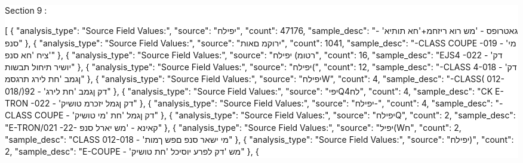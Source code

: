 Section 9 :

[
  {
    "analysis_type": "Source Field Values:",
    "source": "יפילח",
    "count": 47176,
    "sample_desc": "- 'גאטרופס - 'מש רוא ריזחמ+'חא תותיא סנפ"
  },
  {
    "analysis_type": "Source Field Values:",
    "source": "ירוקמ םאות",
    "count": 1041,
    "sample_desc": "-CLASS COUPE -019 - 'מי 'ציח 'חא סנפ"
  },
  {
    "analysis_type": "Source Field Values:",
    "source": "רטומ) יפילח",
    "count": 16,
    "sample_desc": "EJS4 -022 - 'דק יושיר תיחול תבשות"
  },
  {
    "analysis_type": "Source Field Values:",
    "source": "יפילח(",
    "count": 12,
    "sample_desc": "-CLASS 4-018 - 'דק ןגמב 'חת לירג תרגסמ"
  },
  {
    "analysis_type": "Source Field Values:",
    "source": "יפילחW",
    "count": 4,
    "sample_desc": "-CLASS( 012-018/)92 - 'דק ןגמב 'חת לירג"
  },
  {
    "analysis_type": "Source Field Values:",
    "source": "יפיQלח4",
    "count": 4,
    "sample_desc": "CK E-TRON -022 - 'דק ןגמל יזכרמ טושיק"
  },
  {
    "analysis_type": "Source Field Values:",
    "source": "יפילח-",
    "count": 4,
    "sample_desc": "-CLASS COUPE - 'דק ןגמל 'חת 'מי טושיק"
  },
  {
    "analysis_type": "Source Field Values:",
    "source": "יפילחQ",
    "count": 2,
    "sample_desc": "E-TRON/021 -22- קאינא - 'מש יארל סנפ"
  },
  {
    "analysis_type": "Source Field Values:",
    "source": "יפיל(Wח",
    "count": 2,
    "sample_desc": "CLASS 012-018 - 'מי ישאר סנפ םפש ךמות"
  },
  {
    "analysis_type": "Source Field Values:",
    "source": "יפילח)",
    "count": 2,
    "sample_desc": "E-COUPE - 'מש 'דק לפרע יוסיכל 'חת טושיק"
  },
  {